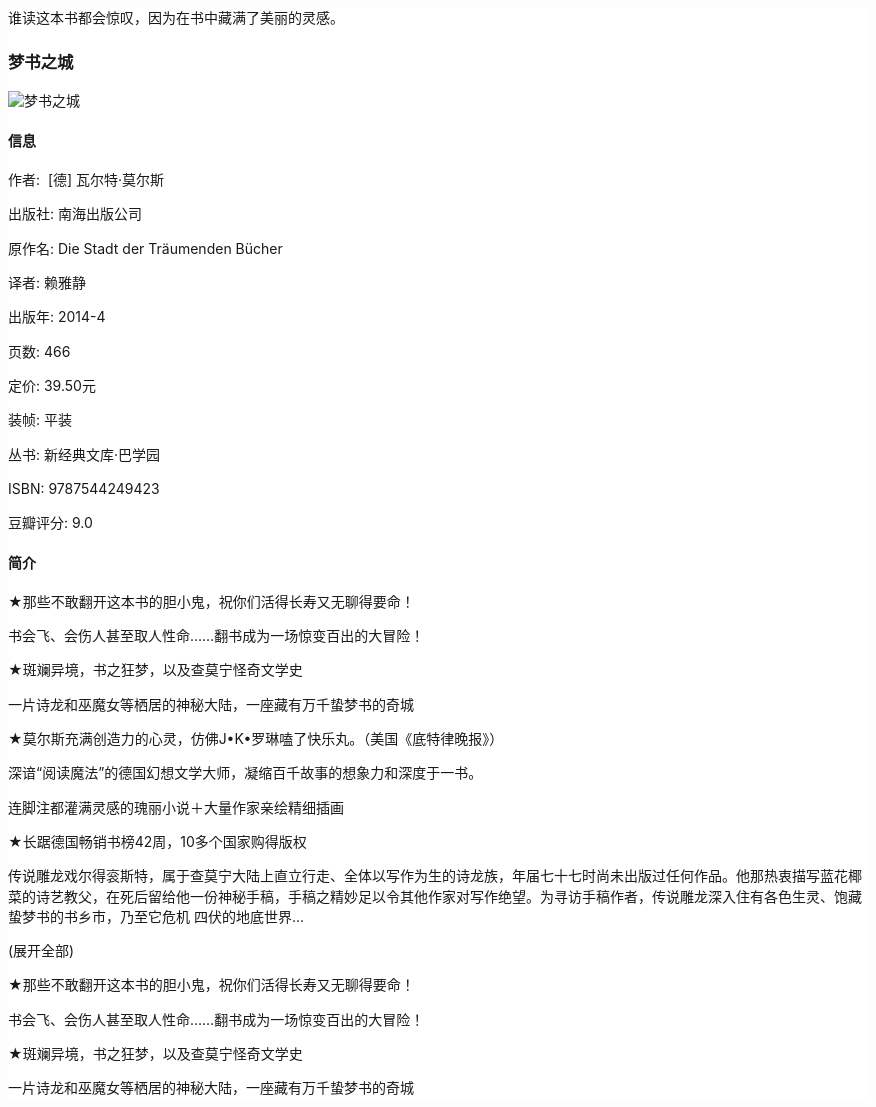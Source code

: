 谁读这本书都会惊叹，因为在书中藏满了美丽的灵感。



### 梦书之城

![梦书之城](https://img3.doubanio.com/view/subject/l/public/s27226290.jpg)

#### 信息

作者:  [德] 瓦尔特·莫尔斯 

出版社: 南海出版公司 

原作名: Die Stadt der Träumenden Bücher 

译者: 赖雅静 

出版年: 2014-4 

页数: 466 

定价: 39.50元 

装帧: 平装 

丛书: 新经典文库·巴学园 

ISBN: 9787544249423

豆瓣评分: 9.0

#### 简介

★那些不敢翻开这本书的胆小鬼，祝你们活得长寿又无聊得要命！

书会飞、会伤人甚至取人性命……翻书成为一场惊变百出的大冒险！

★斑斓异境，书之狂梦，以及查莫宁怪奇文学史

一片诗龙和巫魔女等栖居的神秘大陆，一座藏有万千蛰梦书的奇城

★莫尔斯充满创造力的心灵，仿佛J•K•罗琳嗑了快乐丸。（美国《底特律晚报》）

深谙“阅读魔法”的德国幻想文学大师，凝缩百千故事的想象力和深度于一书。

连脚注都灌满灵感的瑰丽小说＋大量作家亲绘精细插画

★长踞德国畅销书榜42周，10多个国家购得版权

传说雕龙戏尔得衮斯特，属于查莫宁大陆上直立行走、全体以写作为生的诗龙族，年届七十七时尚未出版过任何作品。他那热衷描写蓝花椰菜的诗艺教父，在死后留给他一份神秘手稿，手稿之精妙足以令其他作家对写作绝望。为寻访手稿作者，传说雕龙深入住有各色生灵、饱藏蛰梦书的书乡市，乃至它危机 四伏的地底世界...

(展开全部)

★那些不敢翻开这本书的胆小鬼，祝你们活得长寿又无聊得要命！

书会飞、会伤人甚至取人性命……翻书成为一场惊变百出的大冒险！

★斑斓异境，书之狂梦，以及查莫宁怪奇文学史

一片诗龙和巫魔女等栖居的神秘大陆，一座藏有万千蛰梦书的奇城
